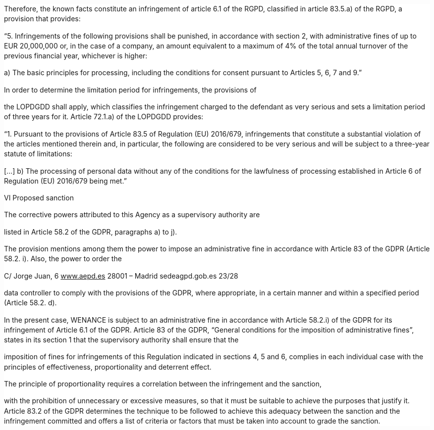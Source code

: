Therefore, the known facts constitute an infringement of article 6.1 of the
RGPD, classified in article 83.5.a) of the RGPD, a provision that provides:

“5. Infringements of the following provisions shall be punished, in accordance with
section 2, with administrative fines of up to EUR 20,000,000 or, in the case of a company, an amount equivalent to a maximum of 4% of the total annual turnover of the previous financial year, whichever is higher:

a) The basic principles for processing, including the conditions for consent pursuant to Articles 5, 6, 7 and 9.”

In order to determine the limitation period for infringements, the provisions of

the LOPDGDD shall apply, which classifies the infringement charged to the defendant as very serious and sets a limitation period of three years for it. Article 72.1.a) of the LOPDGDD
provides:

“1. Pursuant to the provisions of Article 83.5 of Regulation (EU) 2016/679, infringements that constitute a substantial violation of the articles mentioned therein and, in particular, the following are considered to be very serious and will be subject to a three-year statute of limitations:

\[...\]
b) The processing of personal data without any of the conditions for the lawfulness of processing established in Article 6 of Regulation (EU) 2016/679 being met.”

VI
Proposed sanction

The corrective powers attributed to this Agency as a supervisory authority are

listed in Article 58.2 of the GDPR, paragraphs a) to j).

The provision mentions among them the power to impose an administrative fine in accordance with Article 83 of the GDPR (Article 58.2. i). Also, the power to order the

C/ Jorge Juan, 6 www.aepd.es
28001 – Madrid sedeagpd.gob.es 23/28

data controller to comply with the provisions of the GDPR, where appropriate, in a certain manner and within a specified period (Article 58.2. d).

In the present case, WENANCE is subject to an administrative fine in accordance with Article 58.2.i) of the GDPR for its infringement of Article 6.1 of the
GDPR. Article 83 of the GDPR, “General conditions for the imposition of administrative fines”, states in its section 1 that the supervisory authority shall ensure that the

imposition of fines for infringements of this Regulation indicated in sections 4, 5 and 6, complies in each individual case with the principles of effectiveness,
proportionality and deterrent effect.

The principle of proportionality requires a correlation between the infringement and the sanction,

with the prohibition of unnecessary or excessive measures, so that it must be
suitable to achieve the purposes that justify it. Article 83.2 of the GDPR determines the
technique to be followed to achieve this adequacy between the sanction and the infringement committed and
offers a list of criteria or factors that must be taken into account to
grade the sanction.
